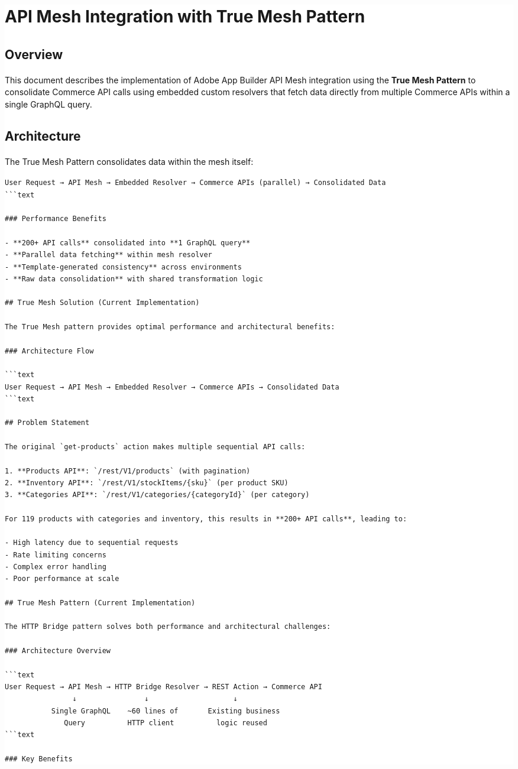 # API Mesh Integration with True Mesh Pattern

## Overview

This document describes the implementation of Adobe App Builder API Mesh integration using the **True Mesh Pattern** to consolidate Commerce API calls using embedded custom resolvers that fetch data directly from multiple Commerce APIs within a single GraphQL query.

## Architecture

The True Mesh Pattern consolidates data within the mesh itself:

```text
User Request → API Mesh → Embedded Resolver → Commerce APIs (parallel) → Consolidated Data
```text

### Performance Benefits

- **200+ API calls** consolidated into **1 GraphQL query**
- **Parallel data fetching** within mesh resolver
- **Template-generated consistency** across environments
- **Raw data consolidation** with shared transformation logic

## True Mesh Solution (Current Implementation)

The True Mesh pattern provides optimal performance and architectural benefits:

### Architecture Flow

```text
User Request → API Mesh → Embedded Resolver → Commerce APIs → Consolidated Data
```text

## Problem Statement

The original `get-products` action makes multiple sequential API calls:

1. **Products API**: `/rest/V1/products` (with pagination)
2. **Inventory API**: `/rest/V1/stockItems/{sku}` (per product SKU)  
3. **Categories API**: `/rest/V1/categories/{categoryId}` (per category)

For 119 products with categories and inventory, this results in **200+ API calls**, leading to:

- High latency due to sequential requests
- Rate limiting concerns  
- Complex error handling
- Poor performance at scale

## True Mesh Pattern (Current Implementation)

The HTTP Bridge pattern solves both performance and architectural challenges:

### Architecture Overview

```text
User Request → API Mesh → HTTP Bridge Resolver → REST Action → Commerce API
                ↓                ↓                    ↓
           Single GraphQL    ~60 lines of       Existing business
              Query          HTTP client          logic reused
```text

### Key Benefits

```